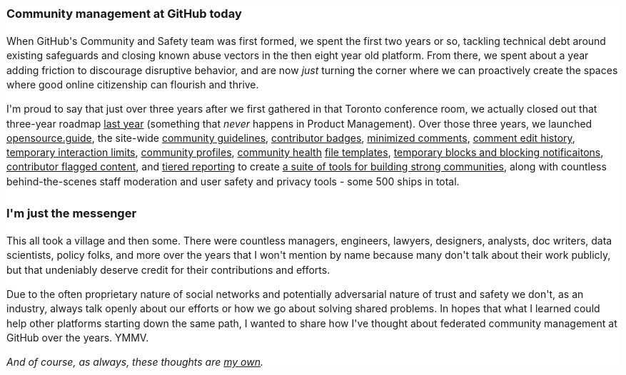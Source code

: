 ### Community management at GitHub today

When GitHub's Community and Safety team was first formed, we spent the first two years or so, tackling technical debt around existing safeguards and closing known abuse vectors in the then eight year old platform. From there, we spent about a year adding friction to discourage disruptive behavior, and are now _just_ turning the corner where we can proactively create the spaces where good online citizenship can flourish and thrive.

I'm proud to say that just over three years after we first gathered in that Toronto conference room, we actually closed out that three-year roadmap [last year](https://github.blog/changelog/2019-12-11-report-disruptive-content-to-open-source-maintainers/) (something that _never_ happens in Product Management). Over those three years, we launched [opensource.guide](https://opensource.guide), the site-wide [community guidelines](https://help.github.com/en/github/site-policy/github-community-guidelines), [contributor badges](https://github.blog/2017-07-25-making-it-easier-to-grow-communities-on-github/), [minimized comments](https://help.github.com/en/github/building-a-strong-community/managing-disruptive-comments), [comment edit history](https://help.github.com/en/github/building-a-strong-community/tracking-changes-in-a-comment), [temporary interaction limits](https://help.github.com/en/github/building-a-strong-community/limiting-interactions-in-your-repository), [community profiles](https://help.github.com/en/github/building-a-strong-community/about-community-profiles-for-public-repositories), [community health](https://help.github.com/en/github/building-a-strong-community/adding-a-code-of-conduct-to-your-project) [file templates](https://help.github.com/en/github/building-a-strong-community/adding-a-license-to-a-repository), [temporary blocks and blocking notificaitons](https://help.github.com/en/github/building-a-strong-community/blocking-a-user-from-your-organization#blocking-a-user-in-a-comment), [contributor flagged content](https://help.github.com/en/github/building-a-strong-community/reporting-abuse-or-spam#reporting-a-comment), and [tiered reporting](https://help.github.com/en/github/building-a-strong-community/managing-reported-content-in-your-organizations-repository) to create [a suite of tools for building strong communities](https://help.github.com/en/github/building-a-strong-community), along with countless behind-the-scenes staff moderation and user safety and privacy tools - some 500 ships in total.

### I'm just the messenger

This all took a village and then some. There were countless managers, engineers, lawyers, designers, analysts, doc writers, data scientists, policy folks, and more over the years that I won't mention by name because many don't talk about their work publicly, but that undeniably deserve credit for their contributions and efforts. 

Due to the often proprietary nature of social networks and potentially adversarial nature of trust and safety we don't, as an industry, always talk openly about our efforts or how we go about solving shared problems. In hopes that what I learned could help other platforms starting down the same path, I wanted to share how I've thought about federated community management at GitHub over the years. YMMV.

_And of course, as always, these thoughts are [my own](/fine-print/)._